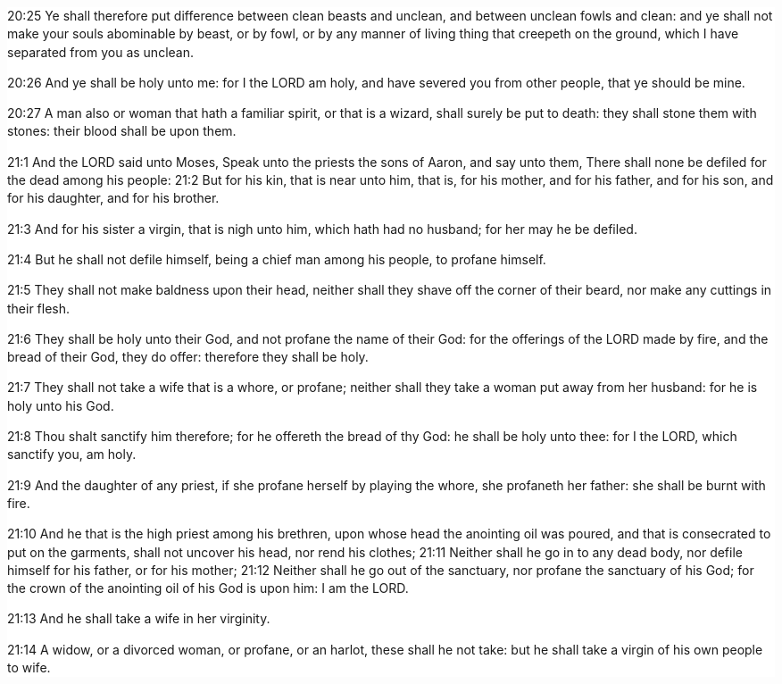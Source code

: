 20:25 Ye shall therefore put difference between clean beasts and
unclean, and between unclean fowls and clean: and ye shall not make
your souls abominable by beast, or by fowl, or by any manner of living
thing that creepeth on the ground, which I have separated from you as
unclean.

20:26 And ye shall be holy unto me: for I the LORD am holy, and have
severed you from other people, that ye should be mine.

20:27 A man also or woman that hath a familiar spirit, or that is a
wizard, shall surely be put to death: they shall stone them with
stones: their blood shall be upon them.

21:1 And the LORD said unto Moses, Speak unto the priests the sons of
Aaron, and say unto them, There shall none be defiled for the dead
among his people: 21:2 But for his kin, that is near unto him, that
is, for his mother, and for his father, and for his son, and for his
daughter, and for his brother.

21:3 And for his sister a virgin, that is nigh unto him, which hath
had no husband; for her may he be defiled.

21:4 But he shall not defile himself, being a chief man among his
people, to profane himself.

21:5 They shall not make baldness upon their head, neither shall they
shave off the corner of their beard, nor make any cuttings in their
flesh.

21:6 They shall be holy unto their God, and not profane the name of
their God: for the offerings of the LORD made by fire, and the bread
of their God, they do offer: therefore they shall be holy.

21:7 They shall not take a wife that is a whore, or profane; neither
shall they take a woman put away from her husband: for he is holy unto
his God.

21:8 Thou shalt sanctify him therefore; for he offereth the bread of
thy God: he shall be holy unto thee: for I the LORD, which sanctify
you, am holy.

21:9 And the daughter of any priest, if she profane herself by playing
the whore, she profaneth her father: she shall be burnt with fire.

21:10 And he that is the high priest among his brethren, upon whose
head the anointing oil was poured, and that is consecrated to put on
the garments, shall not uncover his head, nor rend his clothes; 21:11
Neither shall he go in to any dead body, nor defile himself for his
father, or for his mother; 21:12 Neither shall he go out of the
sanctuary, nor profane the sanctuary of his God; for the crown of the
anointing oil of his God is upon him: I am the LORD.

21:13 And he shall take a wife in her virginity.

21:14 A widow, or a divorced woman, or profane, or an harlot, these
shall he not take: but he shall take a virgin of his own people to
wife.
